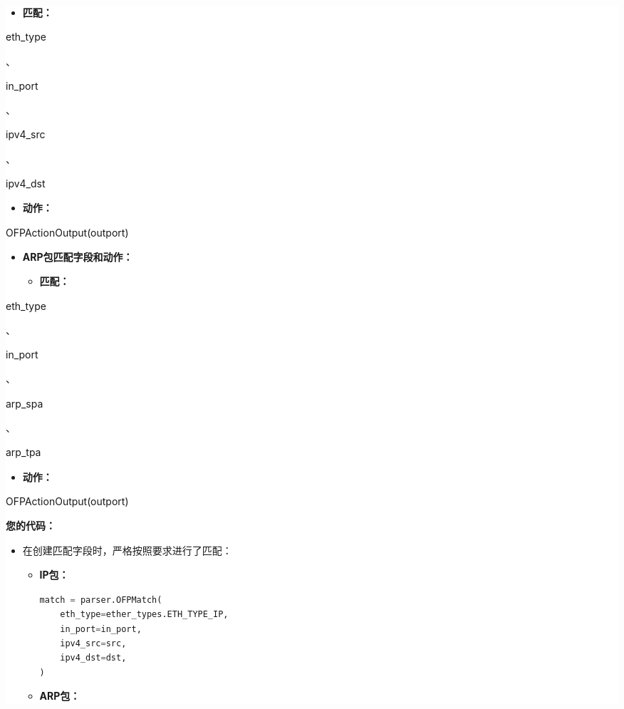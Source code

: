   - **匹配：** 

eth_type

、

in_port

、

ipv4_src

、

ipv4_dst


  - **动作：** 

OFPActionOutput(outport)



- **ARP包匹配字段和动作：**

  - **匹配：** 

eth_type

、

in_port

、

arp_spa

、

arp_tpa


  - **动作：** 

OFPActionOutput(outport)



**您的代码：**

- 在创建匹配字段时，严格按照要求进行了匹配：

  - **IP包：**

    ```python
    match = parser.OFPMatch(
        eth_type=ether_types.ETH_TYPE_IP,
        in_port=in_port,
        ipv4_src=src,
        ipv4_dst=dst,
    )
    ```

  - **ARP包：**
